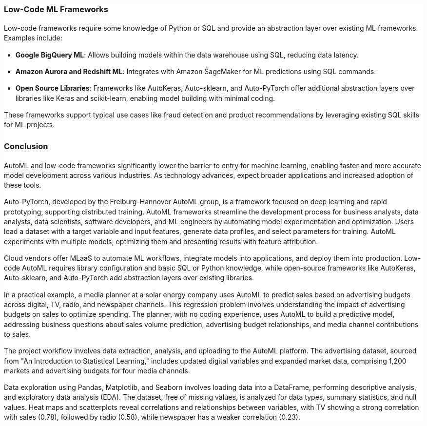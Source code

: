 ### Low-Code ML Frameworks

Low-code frameworks require some knowledge of Python or SQL and provide an abstraction layer over existing ML frameworks. Examples include:

- **Google BigQuery ML**: Allows building models within the data warehouse using SQL, reducing data latency.
  
- **Amazon Aurora and Redshift ML**: Integrates with Amazon SageMaker for ML predictions using SQL commands.

- **Open Source Libraries**: Frameworks like AutoKeras, Auto-sklearn, and Auto-PyTorch offer additional abstraction layers over libraries like Keras and scikit-learn, enabling model building with minimal coding.

These frameworks support typical use cases like fraud detection and product recommendations by leveraging existing SQL skills for ML projects.

### Conclusion

AutoML and low-code frameworks significantly lower the barrier to entry for machine learning, enabling faster and more accurate model development across various industries. As technology advances, expect broader applications and increased adoption of these tools. 



Auto-PyTorch, developed by the Freiburg-Hannover AutoML group, is a framework focused on deep learning and rapid prototyping, supporting distributed training. AutoML frameworks streamline the development process for business analysts, data analysts, data scientists, software developers, and ML engineers by automating model experimentation and optimization. Users load a dataset with a target variable and input features, generate data profiles, and select parameters for training. AutoML experiments with multiple models, optimizing them and presenting results with feature attribution.

Cloud vendors offer MLaaS to automate ML workflows, integrate models into applications, and deploy them into production. Low-code AutoML requires library configuration and basic SQL or Python knowledge, while open-source frameworks like AutoKeras, Auto-sklearn, and Auto-PyTorch add abstraction layers over existing libraries.

In a practical example, a media planner at a solar energy company uses AutoML to predict sales based on advertising budgets across digital, TV, radio, and newspaper channels. This regression problem involves understanding the impact of advertising budgets on sales to optimize spending. The planner, with no coding experience, uses AutoML to build a predictive model, addressing business questions about sales volume prediction, advertising budget relationships, and media channel contributions to sales.

The project workflow involves data extraction, analysis, and uploading to the AutoML platform. The advertising dataset, sourced from "An Introduction to Statistical Learning," includes updated digital variables and expanded market data, comprising 1,200 markets and advertising budgets for four media channels.

Data exploration using Pandas, Matplotlib, and Seaborn involves loading data into a DataFrame, performing descriptive analysis, and exploratory data analysis (EDA). The dataset, free of missing values, is analyzed for data types, summary statistics, and null values. Heat maps and scatterplots reveal correlations and relationships between variables, with TV showing a strong correlation with sales (0.78), followed by radio (0.58), while newspaper has a weaker correlation (0.23).
